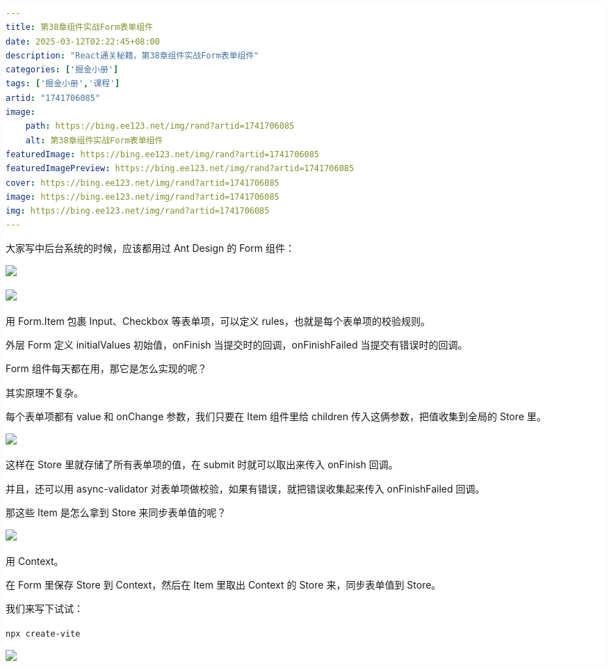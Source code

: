 ```yaml
---
title: 第38章组件实战Form表单组件
date: 2025-03-12T02:22:45+08:00
description: "React通关秘籍，第38章组件实战Form表单组件"
categories: ['掘金小册']
tags: ['掘金小册','课程']
artid: "1741706085"
image:
    path: https://bing.ee123.net/img/rand?artid=1741706085
    alt: 第38章组件实战Form表单组件
featuredImage: https://bing.ee123.net/img/rand?artid=1741706085
featuredImagePreview: https://bing.ee123.net/img/rand?artid=1741706085
cover: https://bing.ee123.net/img/rand?artid=1741706085
image: https://bing.ee123.net/img/rand?artid=1741706085
img: https://bing.ee123.net/img/rand?artid=1741706085
---
```


﻿大家写中后台系统的时候，应该都用过 Ant Design 的 Form 组件：

![](https://p3-juejin.byteimg.com/tos-cn-i-k3u1fbpfcp/730c4b51a23f44a8bca2935d52f7e0d6~tplv-k3u1fbpfcp-jj-mark:0:0:0:0:q75.image#?w=1242&h=528&s=62829&e=gif&f=24&b=fefefe)

![](https://p9-juejin.byteimg.com/tos-cn-i-k3u1fbpfcp/52bc2023ca1e4971a0fa1dfeb7432d69~tplv-k3u1fbpfcp-jj-mark:0:0:0:0:q75.image#?w=1154&h=1180&s=180679&e=png&b=1f1f1f)

用 Form.Item 包裹 Input、Checkbox 等表单项，可以定义 rules，也就是每个表单项的校验规则。

外层 Form 定义 initialValues 初始值，onFinish 当提交时的回调，onFinishFailed 当提交有错误时的回调。

Form 组件每天都在用，那它是怎么实现的呢？

其实原理不复杂。

每个表单项都有 value 和 onChange 参数，我们只要在 Item 组件里给 children 传入这俩参数，把值收集到全局的 Store 里。

![](https://p1-juejin.byteimg.com/tos-cn-i-k3u1fbpfcp/8a3409dfb7c54ca2b922e76860b9b697~tplv-k3u1fbpfcp-jj-mark:0:0:0:0:q75.image#?w=1914&h=562&s=82704&e=png&b=ffffff)

这样在 Store 里就存储了所有表单项的值，在 submit 时就可以取出来传入 onFinish 回调。

并且，还可以用 async-validator 对表单项做校验，如果有错误，就把错误收集起来传入 onFinishFailed 回调。

那这些 Item 是怎么拿到 Store 来同步表单值的呢？

![](https://p1-juejin.byteimg.com/tos-cn-i-k3u1fbpfcp/232f6ae69f394500b0d75d67ca134bbf~tplv-k3u1fbpfcp-jj-mark:0:0:0:0:q75.image#?w=1010&h=758&s=113191&e=png&b=1f1f1f)

用 Context。

在 Form 里保存 Store 到 Context，然后在 Item 里取出 Context 的 Store 来，同步表单值到 Store。

我们来写下试试：

```
npx create-vite
```

![](https://p3-juejin.byteimg.com/tos-cn-i-k3u1fbpfcp/40a976982a454676894fd24f10ce4dbc~tplv-k3u1fbpfcp-jj-mark:0:0:0:0:q75.image#?w=814&h=434&s=50421&e=png&b=000000)

